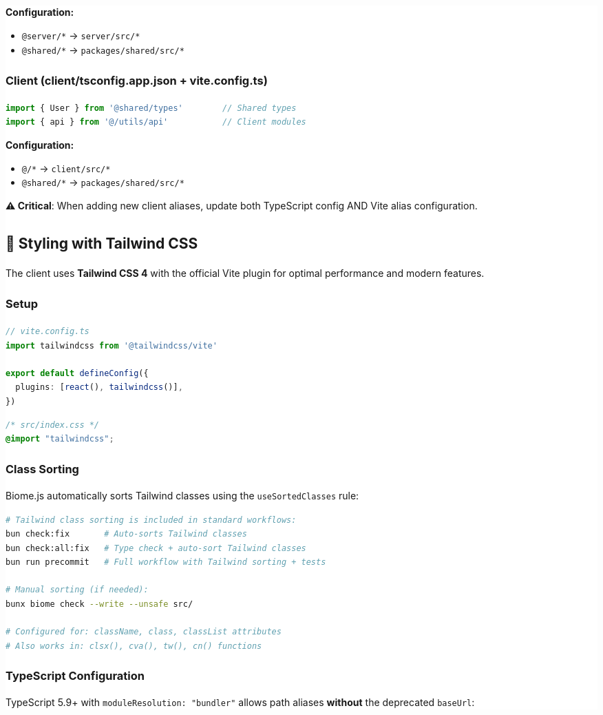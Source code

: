 **Configuration:**
- `@server/*` → `server/src/*`
- `@shared/*` → `packages/shared/src/*`

### Client (client/tsconfig.app.json + vite.config.ts)
```typescript
import { User } from '@shared/types'        // Shared types
import { api } from '@/utils/api'           // Client modules
```

**Configuration:**
- `@/*` → `client/src/*`
- `@shared/*` → `packages/shared/src/*`

**⚠️ Critical**: When adding new client aliases, update both TypeScript config AND Vite alias configuration.

## 🎨 Styling with Tailwind CSS

The client uses **Tailwind CSS 4** with the official Vite plugin for optimal performance and modern features.

### Setup
```typescript
// vite.config.ts
import tailwindcss from '@tailwindcss/vite'

export default defineConfig({
  plugins: [react(), tailwindcss()],
})
```

```css
/* src/index.css */
@import "tailwindcss";
```

### Class Sorting
Biome.js automatically sorts Tailwind classes using the `useSortedClasses` rule:

```bash
# Tailwind class sorting is included in standard workflows:
bun check:fix       # Auto-sorts Tailwind classes
bun check:all:fix   # Type check + auto-sort Tailwind classes
bun run precommit   # Full workflow with Tailwind sorting + tests

# Manual sorting (if needed):
bunx biome check --write --unsafe src/

# Configured for: className, class, classList attributes
# Also works in: clsx(), cva(), tw(), cn() functions
```

### TypeScript Configuration
TypeScript 5.9+ with `moduleResolution: "bundler"` allows path aliases **without** the deprecated `baseUrl`:
